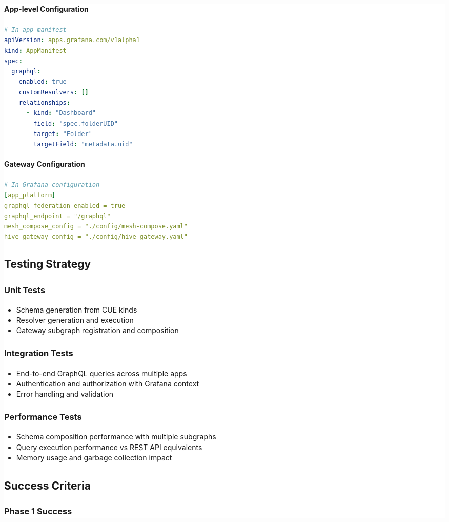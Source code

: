 #### App-level Configuration

```yaml
# In app manifest
apiVersion: apps.grafana.com/v1alpha1
kind: AppManifest
spec:
  graphql:
    enabled: true
    customResolvers: []
    relationships:
      - kind: "Dashboard"
        field: "spec.folderUID"
        target: "Folder"
        targetField: "metadata.uid"
```

#### Gateway Configuration

```yaml
# In Grafana configuration
[app_platform]
graphql_federation_enabled = true
graphql_endpoint = "/graphql"
mesh_compose_config = "./config/mesh-compose.yaml"
hive_gateway_config = "./config/hive-gateway.yaml"
```

## Testing Strategy

### Unit Tests

- Schema generation from CUE kinds
- Resolver generation and execution
- Gateway subgraph registration and composition

### Integration Tests

- End-to-end GraphQL queries across multiple apps
- Authentication and authorization with Grafana context
- Error handling and validation

### Performance Tests

- Schema composition performance with multiple subgraphs
- Query execution performance vs REST API equivalents
- Memory usage and garbage collection impact

## Success Criteria

### Phase 1 Success

